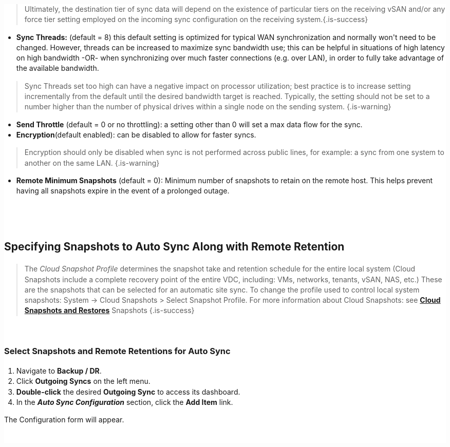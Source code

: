 > Ultimately, the destination tier of sync data will depend on the existence of particular tiers on the receiving vSAN and/or any force tier setting employed on the incoming sync configuration on the receiving system.{.is-success}

   - **Sync Threads:** (default = 8) this default setting is optimized for typical WAN synchronization and normally won't need to be changed. However, threads can be increased to maximize sync bandwidth use; this can be helpful in situations of high latency on high bandwidth -OR- when synchronizing over much faster connections (e.g. over LAN), in order to fully take advantage of the available bandwidth.
> Sync Threads set too high can have a negative impact on processor utilization; best practice is to increase setting incrementally from the default until the desired bandwidth target is reached. Typically, the setting should not be set to a number higher than the number of physical drives within a single node on the sending system. {.is-warning}

   - **Send Throttle** (default = 0 or no throttling): a setting other than 0 will set a max data flow for the sync.
   - **Encryption**(default enabled): can be disabled to allow for faster syncs.
> Encryption should only be disabled when sync is not performed across public lines, for example: a sync from one system to another on the same LAN. {.is-warning}

   - **Remote Minimum Snapshots** (default = 0): Minimum number of snapshots to retain on the remote host. This helps prevent having all snapshots expire in the event of a prolonged outage.


<br>
<br>

<a name="snapandretention"></a>

## Specifying Snapshots to Auto Sync Along with Remote Retention

> The *Cloud Snapshot Profile* determines the snapshot take and retention schedule for the entire local system (Cloud Snapshots include a complete recovery point of the entire VDC, including: VMs, networks, tenants, vSAN, NAS, etc.) These are the snapshots that can be selected for an automatic site sync. To change the profile used to control local system snapshots: System -> Cloud Snapshots > Select Snapshot Profile.  For more information about Cloud Snapshots: see [**Cloud Snapshots and Restores**](/product-guide/cloudsnapshotandrestore) Snapshots {.is-success}

<br>

### Select Snapshots and Remote Retentions for Auto Sync
1. Navigate to **Backup / DR**.
2. Click **Outgoing Syncs** on the left menu.
3. **Double-click** the desired **Outgoing Sync** to access its dashboard.
4. In the ***Auto Sync Configuration*** section, click the **Add Item** link.



The Configuration form will appear.

<br>
